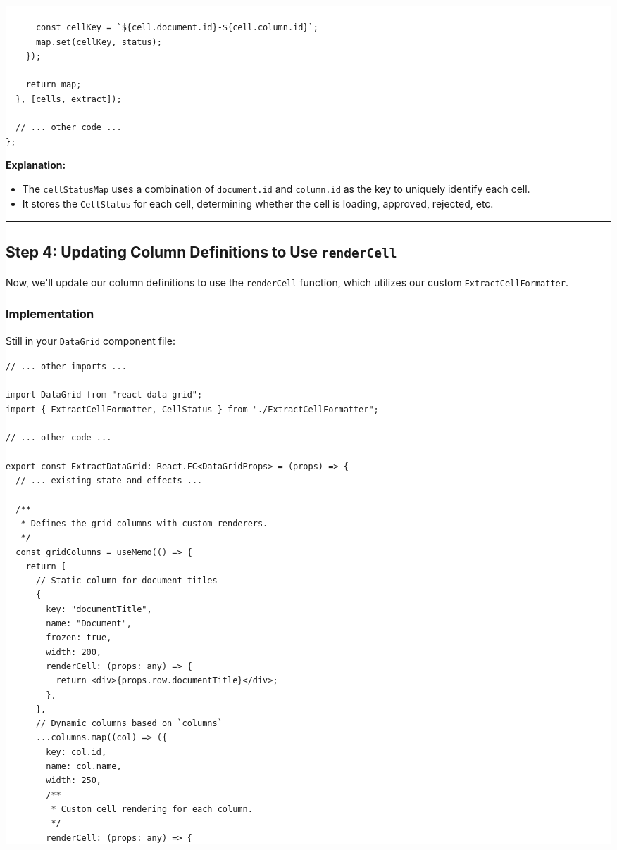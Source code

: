 ```typescript:src/components/extracts/datagrid/DataGrid.tsx

      const cellKey = `${cell.document.id}-${cell.column.id}`;
      map.set(cellKey, status);
    });

    return map;
  }, [cells, extract]);

  // ... other code ...
};
```

**Explanation:**

- The `cellStatusMap` uses a combination of `document.id` and `column.id` as the key to uniquely identify each cell.
- It stores the `CellStatus` for each cell, determining whether the cell is loading, approved, rejected, etc.

---

## Step 4: Updating Column Definitions to Use `renderCell`

Now, we'll update our column definitions to use the `renderCell` function, which utilizes our custom `ExtractCellFormatter`.

### **Implementation**

Still in your `DataGrid` component file:

```typescript:src/components/extracts/datagrid/DataGrid.tsx
// ... other imports ...

import DataGrid from "react-data-grid";
import { ExtractCellFormatter, CellStatus } from "./ExtractCellFormatter";

// ... other code ...

export const ExtractDataGrid: React.FC<DataGridProps> = (props) => {
  // ... existing state and effects ...

  /**
   * Defines the grid columns with custom renderers.
   */
  const gridColumns = useMemo(() => {
    return [
      // Static column for document titles
      {
        key: "documentTitle",
        name: "Document",
        frozen: true,
        width: 200,
        renderCell: (props: any) => {
          return <div>{props.row.documentTitle}</div>;
        },
      },
      // Dynamic columns based on `columns`
      ...columns.map((col) => ({
        key: col.id,
        name: col.name,
        width: 250,
        /**
         * Custom cell rendering for each column.
         */
        renderCell: (props: any) => {
```